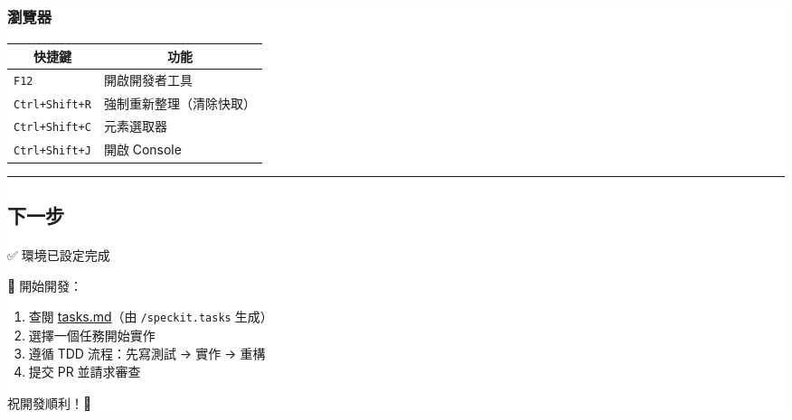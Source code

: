 ### 瀏覽器

| 快捷鍵 | 功能 |
|-------|------|
| `F12` | 開啟開發者工具 |
| `Ctrl+Shift+R` | 強制重新整理（清除快取） |
| `Ctrl+Shift+C` | 元素選取器 |
| `Ctrl+Shift+J` | 開啟 Console |

---

## 下一步

✅ 環境已設定完成

🚀 開始開發：

1. 查閱 [tasks.md](./tasks.md)（由 `/speckit.tasks` 生成）
2. 選擇一個任務開始實作
3. 遵循 TDD 流程：先寫測試 → 實作 → 重構
4. 提交 PR 並請求審查

祝開發順利！🍅

